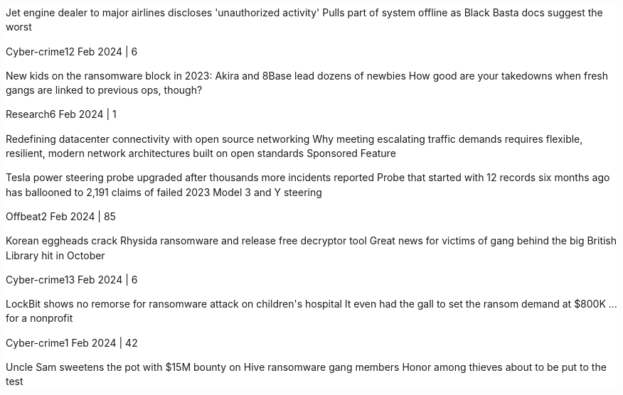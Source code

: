 



 
Jet engine dealer to major airlines discloses 'unauthorized activity'
Pulls part of system offline as Black Basta docs suggest the worst

Cyber-crime12 Feb 2024 | 6





 
New kids on the ransomware block in 2023: Akira and 8Base lead dozens of newbies
How good are your takedowns when fresh gangs are linked to previous ops, though?

Research6 Feb 2024 | 1





 
Redefining datacenter connectivity with open source networking
Why meeting escalating traffic demands requires flexible, resilient, modern network architectures built on open standards
Sponsored Feature














 
Tesla power steering probe upgraded after thousands more incidents reported
Probe that started with 12 records six months ago has ballooned to 2,191 claims of failed 2023 Model 3 and Y steering

Offbeat2 Feb 2024 | 85





 
Korean eggheads crack Rhysida ransomware and release free decryptor tool
Great news for victims of gang behind the big British Library hit in October

Cyber-crime13 Feb 2024 | 6





 
LockBit shows no remorse for ransomware attack on children's hospital
It even had the gall to set the ransom demand at $800K … for a nonprofit

Cyber-crime1 Feb 2024 | 42





 
Uncle Sam sweetens the pot with $15M bounty on Hive ransomware gang members
Honor among thieves about to be put to the test
